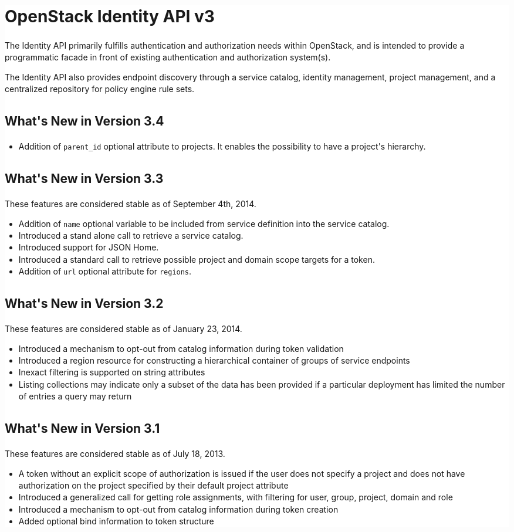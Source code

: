 OpenStack Identity API v3
=========================

The Identity API primarily fulfills authentication and authorization needs
within OpenStack, and is intended to provide a programmatic facade in front of
existing authentication and authorization system(s).

The Identity API also provides endpoint discovery through a service catalog,
identity management, project management, and a centralized repository for
policy engine rule sets.

What's New in Version 3.4
-------------------------

- Addition of `parent_id` optional attribute to projects. It enables the
  possibility to have a project's hierarchy.

What's New in Version 3.3
-------------------------

These features are considered stable as of September 4th, 2014.

- Addition of `name` optional variable to be included from service definition
  into the service catalog.
- Introduced a stand alone call to retrieve a service catalog.
- Introduced support for JSON Home.
- Introduced a standard call to retrieve possible project and domain scope
  targets for a token.
- Addition of `url` optional attribute for ``regions``.

What's New in Version 3.2
-------------------------

These features are considered stable as of January 23, 2014.

- Introduced a mechanism to opt-out from catalog information during token
  validation
- Introduced a region resource for constructing a hierarchical container of
  groups of service endpoints
- Inexact filtering is supported on string attributes
- Listing collections may indicate only a subset of the data has been provided
  if a particular deployment has limited the number of entries a query may
  return

What's New in Version 3.1
-------------------------

These features are considered stable as of July 18, 2013.

- A token without an explicit scope of authorization is issued if the user
  does not specify a project and does not have authorization on the project
  specified by their default project attribute
- Introduced a generalized call for getting role assignments, with filtering
  for user, group, project, domain and role
- Introduced a mechanism to opt-out from catalog information during token
  creation
- Added optional bind information to token structure
